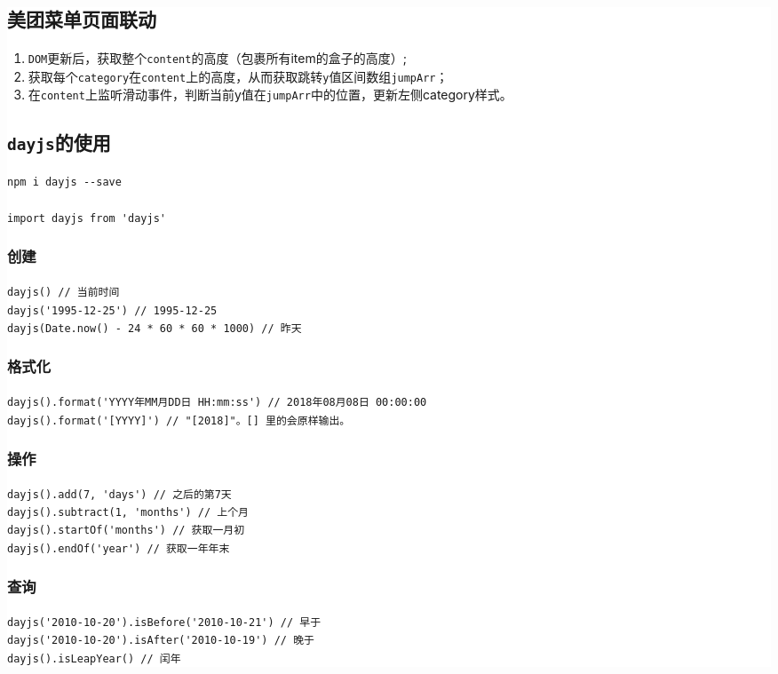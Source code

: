 ## 美团菜单页面联动

1. `DOM`更新后，获取整个`content`的高度（包裹所有item的盒子的高度）;
2. 获取每个`category`在`content`上的高度，从而获取跳转`y`值区间数组`jumpArr`；
3. 在`content`上监听滑动事件，判断当前y值在`jumpArr`中的位置，更新左侧category样式。

## `dayjs`的使用

```react
npm i dayjs --save

import dayjs from 'dayjs'
```

### 创建

```
dayjs() // 当前时间
dayjs('1995-12-25') // 1995-12-25
dayjs(Date.now() - 24 * 60 * 60 * 1000) // 昨天
```

### 格式化

```
dayjs().format('YYYY年MM月DD日 HH:mm:ss') // 2018年08月08日 00:00:00
dayjs().format('[YYYY]') // "[2018]"。[] 里的会原样输出。
```

### 操作

```
dayjs().add(7, 'days') // 之后的第7天
dayjs().subtract(1, 'months') // 上个月
dayjs().startOf('months') // 获取一月初 
dayjs().endOf('year') // 获取一年年末
```

### 查询

```
dayjs('2010-10-20').isBefore('2010-10-21') // 早于
dayjs('2010-10-20').isAfter('2010-10-19') // 晚于
dayjs().isLeapYear() // 闰年
```

